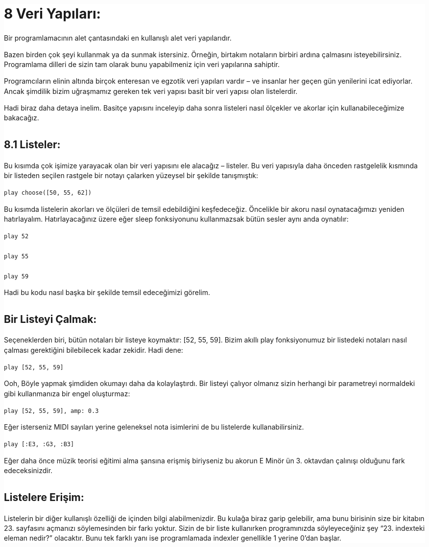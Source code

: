 # 8 Veri Yapıları:
Bir programlamacının alet çantasındaki en kullanışlı alet veri yapılarıdır.

Bazen birden çok şeyi kullanmak ya da sunmak istersiniz. Örneğin, birtakım notaların birbiri ardına çalmasını isteyebilirsiniz. Programlama dilleri de sizin tam olarak bunu yapabilmeniz için veri yapılarına sahiptir.

Programcıların elinin altında birçok enteresan ve egzotik veri yapıları vardır – ve insanlar her geçen gün yenilerini icat ediyorlar. Ancak şimdilik bizim uğraşmamız gereken tek veri yapısı basit bir veri yapısı olan listelerdir.

Hadi biraz daha detaya inelim. Basitçe yapısını inceleyip daha sonra listeleri nasıl ölçekler ve akorlar için kullanabileceğimize bakacağız. 
## 8.1 Listeler:
Bu kısımda çok işimize yarayacak olan bir veri yapısını ele alacağız – listeler. Bu veri yapısıyla daha önceden rastgelelik kısmında bir listeden seçilen rastgele bir notayı çalarken yüzeysel bir şekilde tanışmıştık:
```
play choose([50, 55, 62])
```
Bu kısımda listelerin akorları ve ölçüleri de temsil edebildiğini keşfedeceğiz. Öncelikle bir akoru nasıl oynatacağımızı yeniden hatırlayalım. Hatırlayacağınız üzere eğer sleep fonksiyonunu kullanmazsak bütün sesler aynı anda oynatılır:
```
play 52

play 55

play 59
```
Hadi bu kodu nasıl başka bir şekilde temsil edeceğimizi görelim.

## Bir Listeyi Çalmak:
Seçeneklerden biri, bütün notaları bir listeye koymaktır: [52, 55, 59]. Bizim akıllı play fonksiyonumuz bir listedeki notaları nasıl çalması gerektiğini bilebilecek kadar zekidir. Hadi dene:
```
play [52, 55, 59]
```
Ooh, Böyle yapmak şimdiden okumayı daha da kolaylaştırdı. Bir listeyi çalıyor olmanız sizin herhangi bir parametreyi normaldeki gibi kullanmanıza bir engel oluşturmaz:
```
play [52, 55, 59], amp: 0.3
```
Eğer isterseniz MIDI sayıları yerine geleneksel nota isimlerini de bu listelerde kullanabilirsiniz.
```
play [:E3, :G3, :B3]
```
Eğer daha önce müzik teorisi eğitimi alma şansına erişmiş biriyseniz bu akorun E Minör ün 3. oktavdan çalınışı olduğunu fark edeceksinizdir.

## Listelere Erişim:
Listelerin bir diğer kullanışlı özelliği de içinden bilgi alabilmenizdir. Bu kulağa biraz garip gelebilir, ama bunu birisinin size bir kitabın 23. sayfasını açmanızı söylemesinden bir farkı yoktur. Sizin de bir liste kullanırken programınızda söyleyeceğiniz şey “23. indexteki eleman nedir?” olacaktır. Bunu tek farklı yanı ise programlamada indexler genellikle 1 yerine 0’dan başlar.
